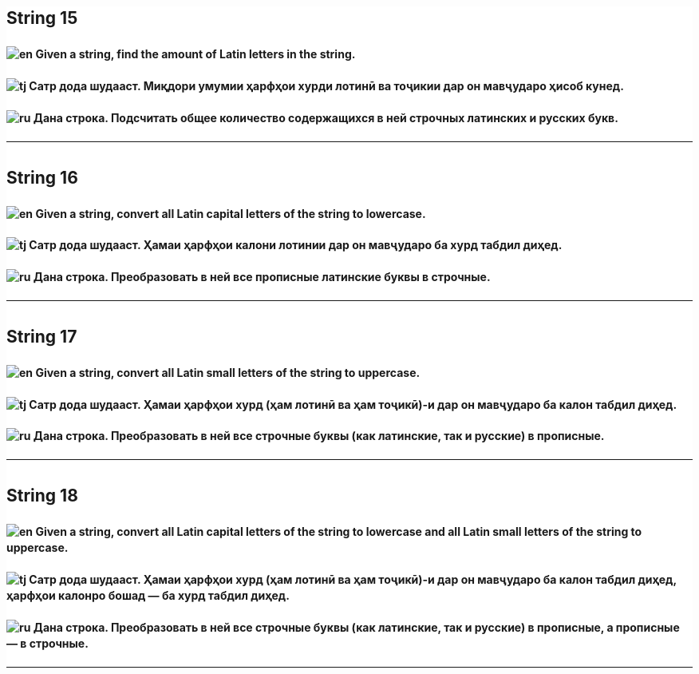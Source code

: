 
## String 15
#### ![en](https://img.shields.io/badge/EN-blue) Given a string, find the amount of Latin letters in the string.
#### ![tj](https://img.shields.io/badge/TJ-blue) Сатр дода шудааст. Миқдори умумии ҳарфҳои хурди лотинӣ ва тоҷикии дар он мавҷударо ҳисоб кунед.
#### ![ru](https://img.shields.io/badge/RU-blue) Дана строка. Подсчитать общее количество содержащихся в ней строчных латинских и русских букв.

---

## String 16
#### ![en](https://img.shields.io/badge/EN-blue) Given a string, convert all Latin capital letters of the string to lowercase.
#### ![tj](https://img.shields.io/badge/TJ-blue) Сатр дода шудааст. Ҳамаи ҳарфҳои калони лотинии дар он мавҷударо ба хурд табдил диҳед.
#### ![ru](https://img.shields.io/badge/RU-blue) Дана строка. Преобразовать в ней все прописные латинские буквы в строчные.

---

## String 17
#### ![en](https://img.shields.io/badge/EN-blue) Given a string, convert all Latin small letters of the string to uppercase.
#### ![tj](https://img.shields.io/badge/TJ-blue) Сатр дода шудааст. Ҳамаи ҳарфҳои хурд (ҳам лотинӣ ва ҳам тоҷикӣ)-и дар он мавҷударо ба калон табдил диҳед.
#### ![ru](https://img.shields.io/badge/RU-blue) Дана строка. Преобразовать в ней все строчные буквы (как латинские, так и русские) в прописные.

---

## String 18
#### ![en](https://img.shields.io/badge/EN-blue) Given a string, convert all Latin capital letters of the string to lowercase  and all Latin small letters of the string to uppercase.
#### ![tj](https://img.shields.io/badge/TJ-blue) Сатр дода шудааст. Ҳамаи ҳарфҳои хурд (ҳам лотинӣ ва ҳам тоҷикӣ)-и дар он мавҷударо ба калон табдил диҳед, ҳарфҳои калонро бошад — ба хурд табдил диҳед.
#### ![ru](https://img.shields.io/badge/RU-blue) Дана строка. Преобразовать в ней все строчные буквы (как латинские, так и русские) в прописные, а прописные &#8212; в строчные.

---